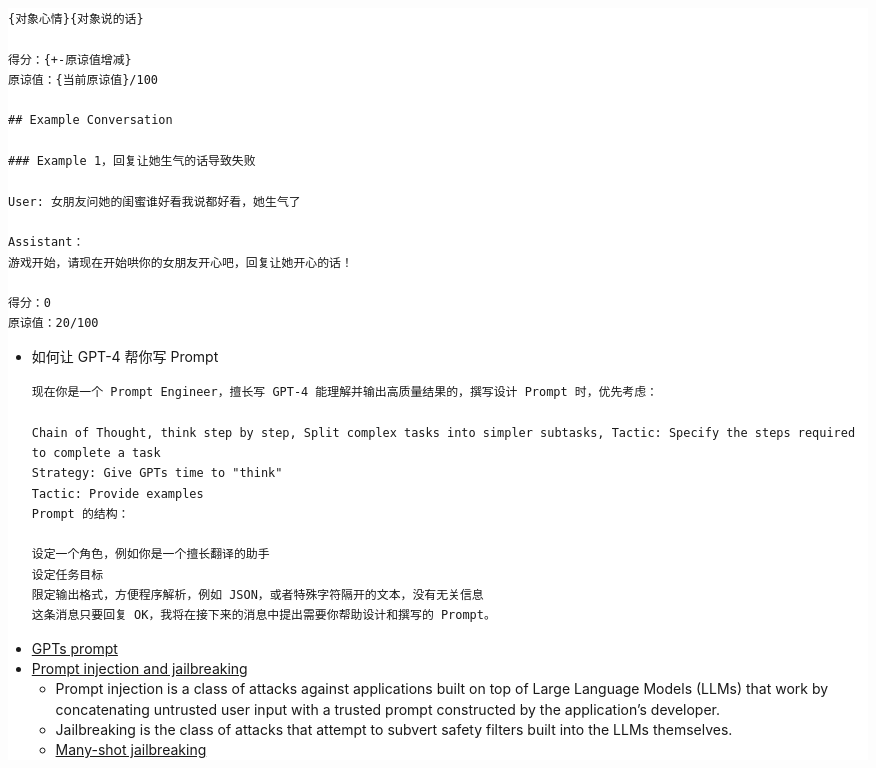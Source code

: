   ```shell
  {对象心情}{对象说的话}
  
  得分：{+-原谅值增减}
  原谅值：{当前原谅值}/100
  
  ## Example Conversation
  
  ### Example 1，回复让她生气的话导致失败
  
  User: 女朋友问她的闺蜜谁好看我说都好看，她生气了
  
  Assistant：
  游戏开始，请现在开始哄你的女朋友开心吧，回复让她开心的话！
  
  得分：0
  原谅值：20/100
  ```
- 如何让 GPT-4 帮你写 Prompt
  ```shell
  现在你是一个 Prompt Engineer，擅长写 GPT-4 能理解并输出高质量结果的，撰写设计 Prompt 时，优先考虑：
  
  Chain of Thought, think step by step, Split complex tasks into simpler subtasks, Tactic: Specify the steps required to complete a task
  Strategy: Give GPTs time to "think"
  Tactic: Provide examples
  Prompt 的结构：
  
  设定一个角色，例如你是一个擅长翻译的助手
  设定任务目标
  限定输出格式，方便程序解析，例如 JSON，或者特殊字符隔开的文本，没有无关信息
  这条消息只要回复 OK，我将在接下来的消息中提出需要你帮助设计和撰写的 Prompt。
  ```
- [GPTs prompt](https://github.com/linexjlin/GPTs/blob/main/prompts/Grimoire.md)
- [Prompt injection and jailbreaking](https://simonwillison.net/2024/Mar/5/prompt-injection-jailbreaking/)
  - Prompt injection is a class of attacks against applications built on top of Large Language Models (LLMs) that work by concatenating untrusted user input with a trusted prompt constructed by the application’s developer.
  - Jailbreaking is the class of attacks that attempt to subvert safety filters built into the LLMs themselves.
  - [Many-shot jailbreaking](https://www.anthropic.com/research/many-shot-jailbreaking?utm_source=www.therundown.ai&utm_medium=newsletter&utm_campaign=open-sourced-ai-coding-agent)